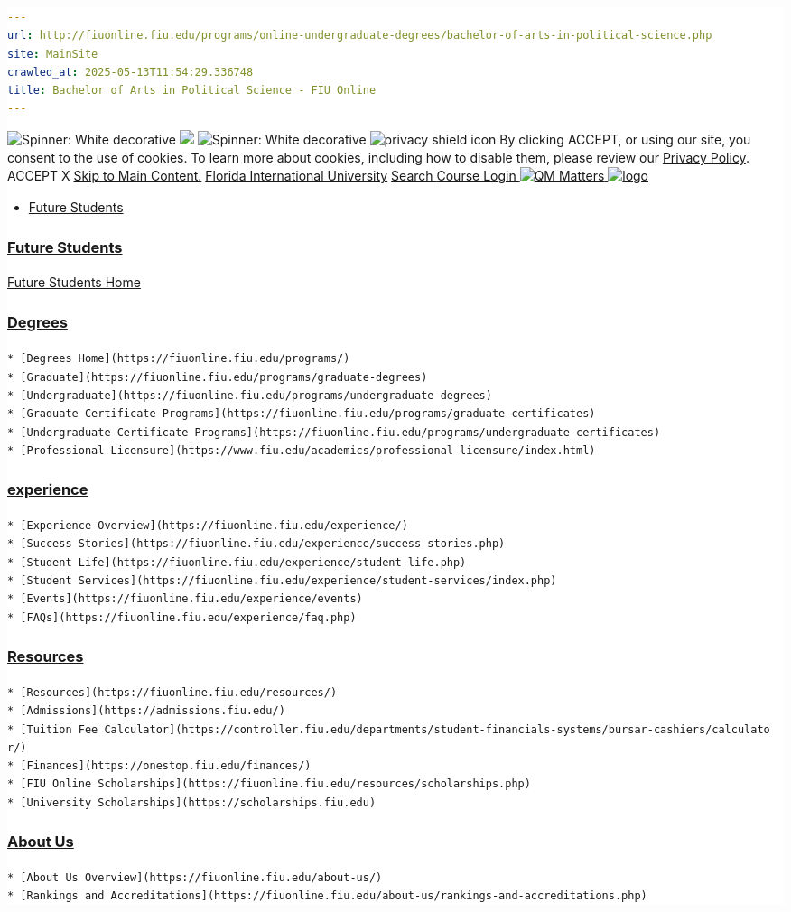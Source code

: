 ```yaml
---
url: http://fiuonline.fiu.edu/programs/online-undergraduate-degrees/bachelor-of-arts-in-political-science.php
site: MainSite
crawled_at: 2025-05-13T11:54:29.336748
title: Bachelor of Arts in Political Science - FIU Online
---
```


![Spinner: White decorative](https://cdn.userway.org/widgetapp/images/spin_wh.svg)
![](https://cdn.userway.org/widgetapp/images/body_wh.svg)
![Spinner: White decorative](https://cdn.userway.org/widgetapp/images/spin_wh.svg)
![privacy shield icon](https://fiuonline.fiu.edu/_assets/images/icons/privacy-shield.png)
By clicking ACCEPT, or using our site, you consent to the use of cookies. To learn more about cookies, including how to disable them, please review our [Privacy Policy](https://fiuonline.fiu.edu/about-us/privacy-policy.php).
ACCEPT
X
[Skip to Main Content.](https://fiuonline.fiu.edu/programs/online-undergraduate-degrees/bachelor-of-arts-in-political-science.php#main-content)
[Florida International University](https://fiu.edu)
[ Search ](https://fiuonline.fiu.edu/programs/online-undergraduate-degrees/bachelor-of-arts-in-political-science.php) [ Course Login ](https://canvas.fiu.edu/)
[ ![QM Matters](https://fiuonline.fiu.edu/_assets/images/qm-ribbon.svg) ](https://fiuonline.fiu.edu/about-us/story-hub/fiu-online-news/fiu-is-number-1-in-the-nation-for-quality-matters-certfied-online-courses.php)
[![logo](https://fiuonline.fiu.edu/_assets/images/online-logo-white-gold.svg)](https://fiuonline.fiu.edu/)
  * [Future Students](https://fiuonline.fiu.edu/)
### [Future Students](https://fiuonline.fiu.edu/index.php)
[Future Students Home](https://fiuonline.fiu.edu/index.php)
### [Degrees](https://fiuonline.fiu.edu/programs/)
    * [Degrees Home](https://fiuonline.fiu.edu/programs/)
    * [Graduate](https://fiuonline.fiu.edu/programs/graduate-degrees)
    * [Undergraduate](https://fiuonline.fiu.edu/programs/undergraduate-degrees)
    * [Graduate Certificate Programs](https://fiuonline.fiu.edu/programs/graduate-certificates)
    * [Undergraduate Certificate Programs](https://fiuonline.fiu.edu/programs/undergraduate-certificates)
    * [Professional Licensure](https://www.fiu.edu/academics/professional-licensure/index.html)
### [experience](https://fiuonline.fiu.edu/experience/)
    * [Experience Overview](https://fiuonline.fiu.edu/experience/)
    * [Success Stories](https://fiuonline.fiu.edu/experience/success-stories.php)
    * [Student Life](https://fiuonline.fiu.edu/experience/student-life.php)
    * [Student Services](https://fiuonline.fiu.edu/experience/student-services/index.php)
    * [Events](https://fiuonline.fiu.edu/experience/events)
    * [FAQs](https://fiuonline.fiu.edu/experience/faq.php)
### [Resources](https://fiuonline.fiu.edu/resources/)
    * [Resources](https://fiuonline.fiu.edu/resources/)
    * [Admissions](https://admissions.fiu.edu/)
    * [Tuition Fee Calculator](https://controller.fiu.edu/departments/student-financials-systems/bursar-cashiers/calculator/)
    * [Finances](https://onestop.fiu.edu/finances/)
    * [FIU Online Scholarships](https://fiuonline.fiu.edu/resources/scholarships.php)
    * [University Scholarships](https://scholarships.fiu.edu)
### [About Us](https://fiuonline.fiu.edu/about-us/)
    * [About Us Overview](https://fiuonline.fiu.edu/about-us/)
    * [Rankings and Accreditations](https://fiuonline.fiu.edu/about-us/rankings-and-accreditations.php)